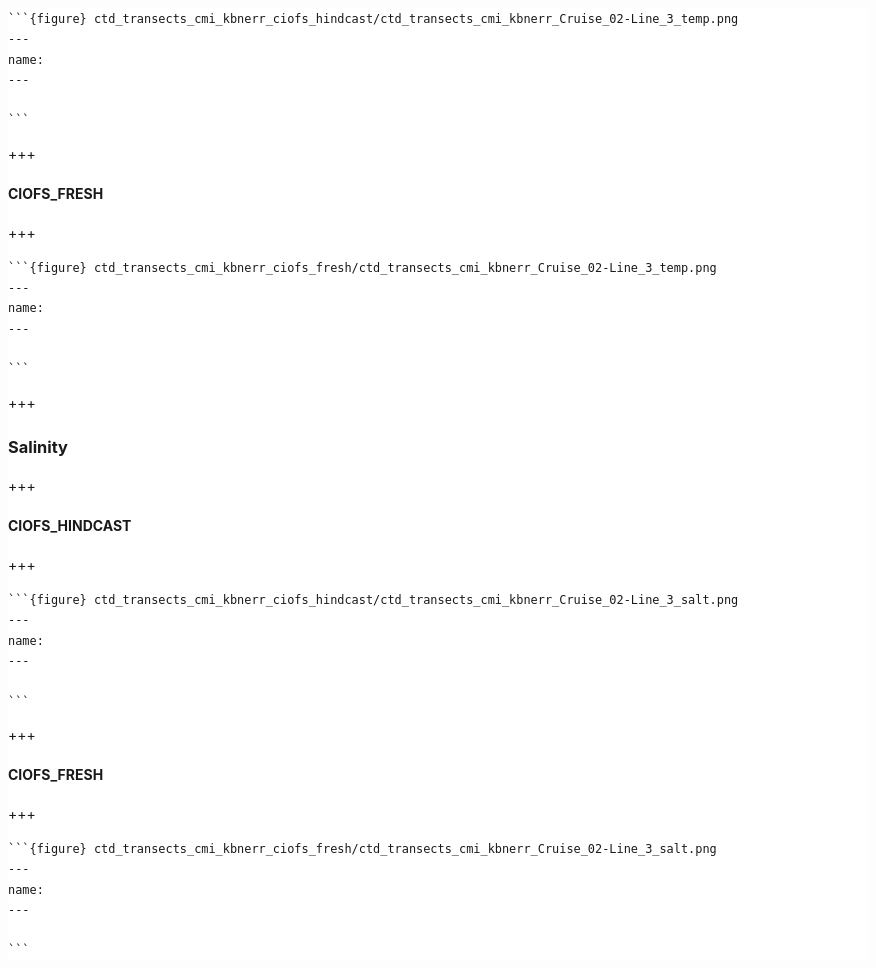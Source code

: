 ````{div} full-width                
```{figure} ctd_transects_cmi_kbnerr_ciofs_hindcast/ctd_transects_cmi_kbnerr_Cruise_02-Line_3_temp.png
---
name: 
---

```
````


+++

#### CIOFS_FRESH


+++



````{div} full-width                
```{figure} ctd_transects_cmi_kbnerr_ciofs_fresh/ctd_transects_cmi_kbnerr_Cruise_02-Line_3_temp.png
---
name: 
---

```
````


+++

### Salinity


+++

#### CIOFS_HINDCAST


+++



````{div} full-width                
```{figure} ctd_transects_cmi_kbnerr_ciofs_hindcast/ctd_transects_cmi_kbnerr_Cruise_02-Line_3_salt.png
---
name: 
---

```
````


+++

#### CIOFS_FRESH


+++



````{div} full-width                
```{figure} ctd_transects_cmi_kbnerr_ciofs_fresh/ctd_transects_cmi_kbnerr_Cruise_02-Line_3_salt.png
---
name: 
---

```
````
